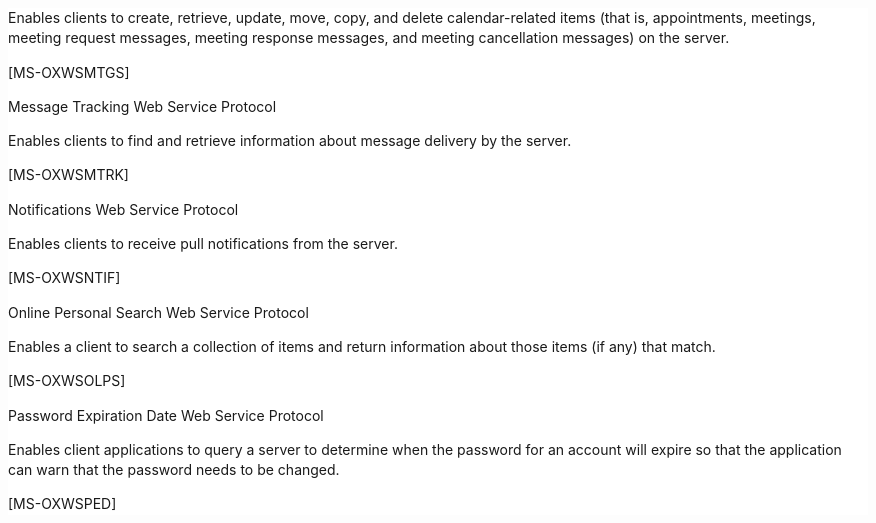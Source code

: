   <p>Enables clients to create, retrieve, update, move,
  copy, and delete calendar-related items (that is, appointments, meetings,
  meeting request messages, meeting response messages, and meeting cancellation
  messages) on the server.</p>
  </td>
  <td>
  <p><mshelp:link keywords="ce045e39-07ee-41ed-89b3-7b68983f1a95" tabindex="0">[MS-OXWSMTGS]</mshelp:link></p>
  </td>
 </tr>
 <tr>
  <td>
  <p>Message Tracking Web Service Protocol</p>
  </td>
  <td>
  <p>Enables clients to find and retrieve information about
  message delivery by the server.</p>
  </td>
  <td>
  <p><mshelp:link keywords="bf53380f-93bf-46ee-a452-6ab66185cc7f" tabindex="0">[MS-OXWSMTRK]</mshelp:link></p>
  </td>
 </tr>
 <tr>
  <td>
  <p>Notifications Web Service Protocol</p>
  </td>
  <td>
  <p>Enables clients to receive pull notifications from the
  server.</p>
  </td>
  <td>
  <p><mshelp:link keywords="fcc4a799-daf0-4fdf-be8f-ae0aa39ae6a9" tabindex="0">[MS-OXWSNTIF]</mshelp:link></p>
  </td>
 </tr>
 <tr>
  <td>
  <p>Online Personal Search Web Service Protocol</p>
  </td>
  <td>
  <p>Enables a client to search a collection of items and
  return information about those items (if any) that match.</p>
  </td>
  <td>
  <p><mshelp:link keywords="b8b9ad10-c36e-44e8-b66a-ff69fa2d070c" tabindex="0">[MS-OXWSOLPS]</mshelp:link></p>
  </td>
 </tr>
 <tr>
  <td>
  <p>Password Expiration Date Web Service Protocol</p>
  </td>
  <td>
  <p>Enables client applications to query a server to
  determine when the password for an account will expire so that the
  application can warn that the password needs to be changed.</p>
  </td>
  <td>
  <p><mshelp:link keywords="e8325646-66a9-4aea-bac4-4a68e5d6fef8" tabindex="0">[MS-OXWSPED]</mshelp:link></p>
  </td>
 </tr>
 <tr>
